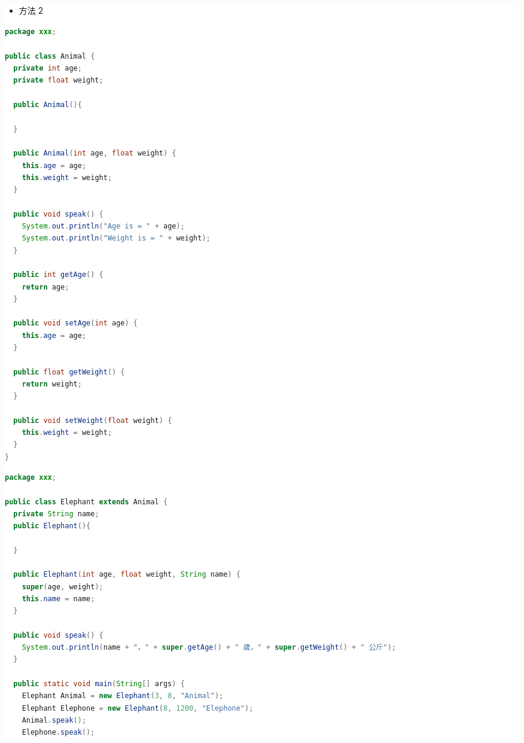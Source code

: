 - 方法 2

```java
package xxx;

public class Animal {
  private int age;
  private float weight;

  public Animal(){

  }

  public Animal(int age, float weight) {
    this.age = age;
    this.weight = weight;
  }

  public void speak() {
    System.out.println("Age is = " + age);
    System.out.println("Weight is = " + weight);
  }

  public int getAge() {
    return age;
  }

  public void setAge(int age) {
    this.age = age;
  }

  public float getWeight() {
    return weight;
  }

  public void setWeight(float weight) {
    this.weight = weight;
  }
}
```

```java
package xxx;

public class Elephant extends Animal {
  private String name;
  public Elephant(){

  }

  public Elephant(int age, float weight, String name) {
    super(age, weight);
    this.name = name;
  }

  public void speak() {
    System.out.println(name + "，" + super.getAge() + " 歲，" + super.getWeight() + " 公斤");
  }

  public static void main(String[] args) {
    Elephant Animal = new Elephant(3, 8, "Animal");
    Elephant Elephone = new Elephant(8, 1200, "Elephone");
    Animal.speak();
    Elephone.speak();

```